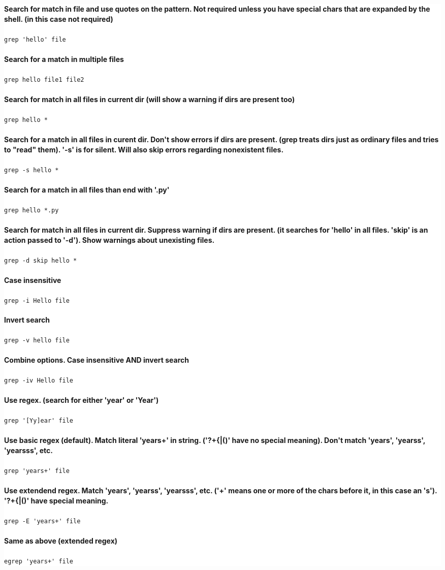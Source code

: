 #### Search for match in file and use quotes on the pattern. Not required unless you have special chars that are expanded by the shell. (in this case not required)
`grep 'hello' file`

#### Search for a match in multiple files
`grep hello file1 file2`

#### Search for match in all files in current dir (will show a warning if dirs are present too)
`grep hello *`

#### Search for a match in all files in curent dir. Don't show errors if dirs are present. (grep treats dirs just as ordinary files and tries to "read" them). '-s' is for silent. Will also skip errors regarding nonexistent files.
`grep -s hello *`

#### Search for a match in all files than end with '.py'
`grep hello *.py`

#### Search for match in all files in current dir. Suppress warning if dirs are present. (it searches for 'hello' in all files. 'skip' is an action passed to '-d'). Show warnings about unexisting files.
`grep -d skip hello *`


#### Case insensitive
`grep -i Hello file` 

#### Invert search
`grep -v hello file`

#### Combine options. Case insensitive AND invert search
`grep -iv Hello file`


#### Use regex. (search for either 'year' or 'Year')
`grep '[Yy]ear' file`


#### Use basic regex (default). Match literal 'years+' in string. ('?+{|()' have no special meaning). Don't match 'years', 'yearss', 'yearsss', etc.
`grep 'years+' file`

#### Use extendend regex. Match 'years', 'yearss', 'yearsss', etc. ('+' means one or more of the chars before it, in this case an 's'). '?+{|()' have special meaning.
`grep -E 'years+' file`

#### Same as above (extended regex)
`egrep 'years+' file`
